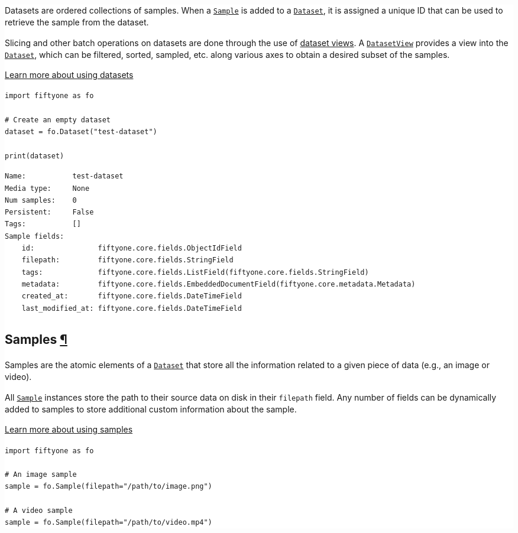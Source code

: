 Datasets are ordered collections of samples. When a [`Sample`](../api/fiftyone.core.sample.html#fiftyone.core.sample.Sample "fiftyone.core.sample.Sample") is added to a
[`Dataset`](../api/fiftyone.core.dataset.html#fiftyone.core.dataset.Dataset "fiftyone.core.dataset.Dataset"), it is assigned a unique ID that can be used to retrieve the sample
from the dataset.

Slicing and other batch operations on datasets are done through the use of
[dataset views](using_views.html#using-views). A [`DatasetView`](../api/fiftyone.core.view.html#fiftyone.core.view.DatasetView "fiftyone.core.view.DatasetView") provides a view into the
[`Dataset`](../api/fiftyone.core.dataset.html#fiftyone.core.dataset.Dataset "fiftyone.core.dataset.Dataset"), which can be filtered, sorted, sampled, etc. along various axes to
obtain a desired subset of the samples.

[Learn more about using datasets](using_datasets.html#using-datasets)

```
import fiftyone as fo

# Create an empty dataset
dataset = fo.Dataset("test-dataset")

print(dataset)

```

```
Name:           test-dataset
Media type:     None
Num samples:    0
Persistent:     False
Tags:           []
Sample fields:
    id:               fiftyone.core.fields.ObjectIdField
    filepath:         fiftyone.core.fields.StringField
    tags:             fiftyone.core.fields.ListField(fiftyone.core.fields.StringField)
    metadata:         fiftyone.core.fields.EmbeddedDocumentField(fiftyone.core.metadata.Metadata)
    created_at:       fiftyone.core.fields.DateTimeField
    last_modified_at: fiftyone.core.fields.DateTimeField

```

## Samples [¶](\#samples "Permalink to this headline")

Samples are the atomic elements of a [`Dataset`](../api/fiftyone.core.dataset.html#fiftyone.core.dataset.Dataset "fiftyone.core.dataset.Dataset") that store all the information
related to a given piece of data (e.g., an image or video).

All [`Sample`](../api/fiftyone.core.sample.html#fiftyone.core.sample.Sample "fiftyone.core.sample.Sample") instances store the path to their source data on disk in their
`filepath` field. Any number of fields can be dynamically added to samples to
store additional custom information about the sample.

[Learn more about using samples](using_datasets.html#using-samples)

```
import fiftyone as fo

# An image sample
sample = fo.Sample(filepath="/path/to/image.png")

# A video sample
sample = fo.Sample(filepath="/path/to/video.mp4")

```
